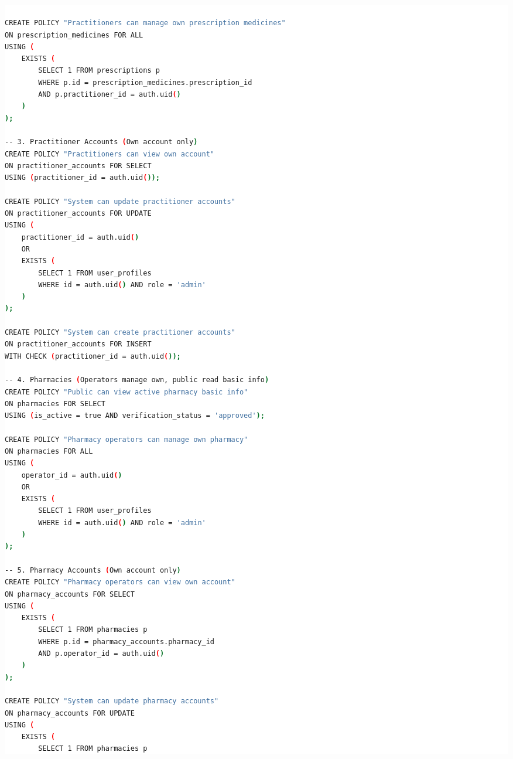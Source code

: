 ```bash

CREATE POLICY "Practitioners can manage own prescription medicines"
ON prescription_medicines FOR ALL
USING (
    EXISTS (
        SELECT 1 FROM prescriptions p
        WHERE p.id = prescription_medicines.prescription_id
        AND p.practitioner_id = auth.uid()
    )
);

-- 3. Practitioner Accounts (Own account only)
CREATE POLICY "Practitioners can view own account"
ON practitioner_accounts FOR SELECT
USING (practitioner_id = auth.uid());

CREATE POLICY "System can update practitioner accounts"
ON practitioner_accounts FOR UPDATE
USING (
    practitioner_id = auth.uid()
    OR
    EXISTS (
        SELECT 1 FROM user_profiles
        WHERE id = auth.uid() AND role = 'admin'
    )
);

CREATE POLICY "System can create practitioner accounts"
ON practitioner_accounts FOR INSERT
WITH CHECK (practitioner_id = auth.uid());

-- 4. Pharmacies (Operators manage own, public read basic info)
CREATE POLICY "Public can view active pharmacy basic info"
ON pharmacies FOR SELECT
USING (is_active = true AND verification_status = 'approved');

CREATE POLICY "Pharmacy operators can manage own pharmacy"
ON pharmacies FOR ALL
USING (
    operator_id = auth.uid()
    OR
    EXISTS (
        SELECT 1 FROM user_profiles
        WHERE id = auth.uid() AND role = 'admin'
    )
);

-- 5. Pharmacy Accounts (Own account only)
CREATE POLICY "Pharmacy operators can view own account"
ON pharmacy_accounts FOR SELECT
USING (
    EXISTS (
        SELECT 1 FROM pharmacies p
        WHERE p.id = pharmacy_accounts.pharmacy_id
        AND p.operator_id = auth.uid()
    )
);

CREATE POLICY "System can update pharmacy accounts"
ON pharmacy_accounts FOR UPDATE
USING (
    EXISTS (
        SELECT 1 FROM pharmacies p
```